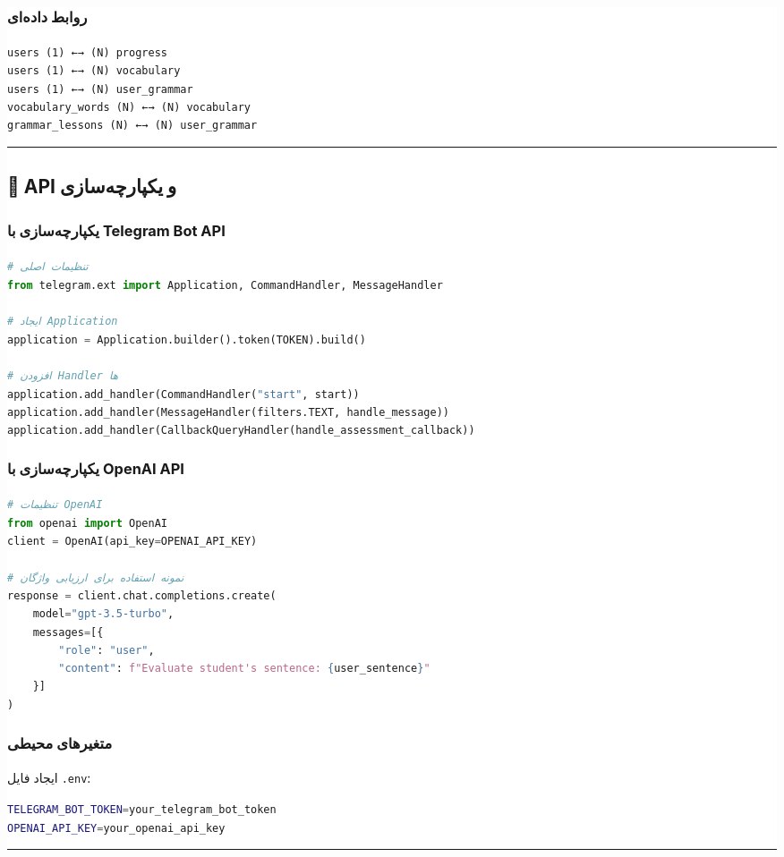 ### روابط داده‌ای

```
users (1) ←→ (N) progress
users (1) ←→ (N) vocabulary  
users (1) ←→ (N) user_grammar
vocabulary_words (N) ←→ (N) vocabulary
grammar_lessons (N) ←→ (N) user_grammar
```

---

## 🔗 API و یکپارچه‌سازی

### یکپارچه‌سازی با Telegram Bot API

```python
# تنظیمات اصلی
from telegram.ext import Application, CommandHandler, MessageHandler

# ایجاد Application
application = Application.builder().token(TOKEN).build()

# افزودن Handler ها
application.add_handler(CommandHandler("start", start))
application.add_handler(MessageHandler(filters.TEXT, handle_message))
application.add_handler(CallbackQueryHandler(handle_assessment_callback))
```

### یکپارچه‌سازی با OpenAI API

```python
# تنظیمات OpenAI
from openai import OpenAI
client = OpenAI(api_key=OPENAI_API_KEY)

# نمونه استفاده برای ارزیابی واژگان
response = client.chat.completions.create(
    model="gpt-3.5-turbo",
    messages=[{
        "role": "user", 
        "content": f"Evaluate student's sentence: {user_sentence}"
    }]
)
```

### متغیرهای محیطی

ایجاد فایل `.env`:
```bash
TELEGRAM_BOT_TOKEN=your_telegram_bot_token
OPENAI_API_KEY=your_openai_api_key
```

---